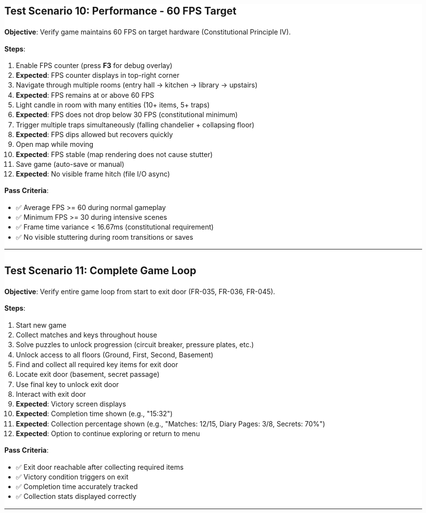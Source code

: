 
## Test Scenario 10: Performance - 60 FPS Target

**Objective**: Verify game maintains 60 FPS on target hardware (Constitutional Principle IV).

**Steps**:
1. Enable FPS counter (press **F3** for debug overlay)
2. **Expected**: FPS counter displays in top-right corner
3. Navigate through multiple rooms (entry hall → kitchen → library → upstairs)
4. **Expected**: FPS remains at or above 60 FPS
5. Light candle in room with many entities (10+ items, 5+ traps)
6. **Expected**: FPS does not drop below 30 FPS (constitutional minimum)
7. Trigger multiple traps simultaneously (falling chandelier + collapsing floor)
8. **Expected**: FPS dips allowed but recovers quickly
9. Open map while moving
10. **Expected**: FPS stable (map rendering does not cause stutter)
11. Save game (auto-save or manual)
12. **Expected**: No visible frame hitch (file I/O async)

**Pass Criteria**:
- ✅ Average FPS >= 60 during normal gameplay
- ✅ Minimum FPS >= 30 during intensive scenes
- ✅ Frame time variance < 16.67ms (constitutional requirement)
- ✅ No visible stuttering during room transitions or saves

---

## Test Scenario 11: Complete Game Loop

**Objective**: Verify entire game loop from start to exit door (FR-035, FR-036, FR-045).

**Steps**:
1. Start new game
2. Collect matches and keys throughout house
3. Solve puzzles to unlock progression (circuit breaker, pressure plates, etc.)
4. Unlock access to all floors (Ground, First, Second, Basement)
5. Find and collect all required key items for exit door
6. Locate exit door (basement, secret passage)
7. Use final key to unlock exit door
8. Interact with exit door
9. **Expected**: Victory screen displays
10. **Expected**: Completion time shown (e.g., "15:32")
11. **Expected**: Collection percentage shown (e.g., "Matches: 12/15, Diary Pages: 3/8, Secrets: 70%")
12. **Expected**: Option to continue exploring or return to menu

**Pass Criteria**:
- ✅ Exit door reachable after collecting required items
- ✅ Victory condition triggers on exit
- ✅ Completion time accurately tracked
- ✅ Collection stats displayed correctly

---
